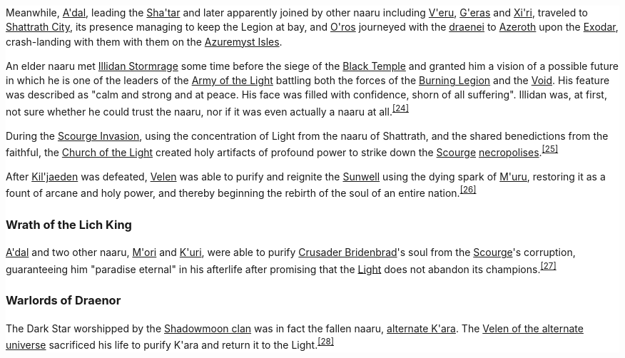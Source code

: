Meanwhile, [A'dal](https://wowpedia.fandom.com/wiki/A%27dal "A'dal"), leading the [Sha'tar](https://wowpedia.fandom.com/wiki/Sha%27tar "Sha'tar") and later apparently joined by other naaru including [V'eru](https://wowpedia.fandom.com/wiki/V%27eru "V'eru"), [G'eras](https://wowpedia.fandom.com/wiki/G%27eras "G'eras") and [Xi'ri](https://wowpedia.fandom.com/wiki/Xi%27ri "Xi'ri"), traveled to [Shattrath City](https://wowpedia.fandom.com/wiki/Shattrath_City "Shattrath City"), its presence managing to keep the Legion at bay, and [O'ros](https://wowpedia.fandom.com/wiki/O%27ros "O'ros") journeyed with the [draenei](https://wowpedia.fandom.com/wiki/Draenei "Draenei") to [Azeroth](https://wowpedia.fandom.com/wiki/Azeroth "Azeroth") upon the [Exodar](https://wowpedia.fandom.com/wiki/Exodar "Exodar"), crash-landing with them with them on the [Azuremyst Isles](https://wowpedia.fandom.com/wiki/Azuremyst_Isles "Azuremyst Isles").

An elder naaru met [Illidan Stormrage](https://wowpedia.fandom.com/wiki/Illidan_Stormrage "Illidan Stormrage") some time before the siege of the [Black Temple](https://wowpedia.fandom.com/wiki/Black_Temple "Black Temple") and granted him a vision of a possible future in which he is one of the leaders of the [Army of the Light](https://wowpedia.fandom.com/wiki/Army_of_the_Light "Army of the Light") battling both the forces of the [Burning Legion](https://wowpedia.fandom.com/wiki/Burning_Legion "Burning Legion") and the [Void](https://wowpedia.fandom.com/wiki/Void "Void"). His feature was described as "calm and strong and at peace. His face was filled with confidence, shorn of all suffering". Illidan was, at first, not sure whether he could trust the naaru, nor if it was even actually a naaru at all.<sup id="cite_ref-24"><a href="https://wowpedia.fandom.com/wiki/Naaru#cite_note-24">[24]</a></sup>

During the [Scourge Invasion](https://wowpedia.fandom.com/wiki/Scourge_Invasion "Scourge Invasion"), using the concentration of Light from the naaru of Shattrath, and the shared benedictions from the faithful, the [Church of the Light](https://wowpedia.fandom.com/wiki/Church_of_the_Light "Church of the Light") created holy artifacts of profound power to strike down the [Scourge](https://wowpedia.fandom.com/wiki/Scourge "Scourge") [necropolises](https://wowpedia.fandom.com/wiki/Necropolis "Necropolis").<sup id="cite_ref-25"><a href="https://wowpedia.fandom.com/wiki/Naaru#cite_note-25">[25]</a></sup>

After [Kil'jaeden](https://wowpedia.fandom.com/wiki/Kil%27jaeden "Kil'jaeden") was defeated, [Velen](https://wowpedia.fandom.com/wiki/Velen "Velen") was able to purify and reignite the [Sunwell](https://wowpedia.fandom.com/wiki/Sunwell "Sunwell") using the dying spark of [M'uru](https://wowpedia.fandom.com/wiki/M%27uru "M'uru"), restoring it as a fount of arcane and holy power, and thereby beginning the rebirth of the soul of an entire nation.<sup id="cite_ref-26"><a href="https://wowpedia.fandom.com/wiki/Naaru#cite_note-26">[26]</a></sup>

### Wrath of the Lich King

[A'dal](https://wowpedia.fandom.com/wiki/A%27dal "A'dal") and two other naaru, [M'ori](https://wowpedia.fandom.com/wiki/M%27ori "M'ori") and [K'uri](https://wowpedia.fandom.com/wiki/K%27uri "K'uri"), were able to purify [Crusader Bridenbrad](https://wowpedia.fandom.com/wiki/Crusader_Bridenbrad "Crusader Bridenbrad")'s soul from the [Scourge](https://wowpedia.fandom.com/wiki/Scourge "Scourge")'s corruption, guaranteeing him "paradise eternal" in his afterlife after promising that the [Light](https://wowpedia.fandom.com/wiki/Light "Light") does not abandon its champions.<sup id="cite_ref-The_Boon_of_A'dal_27-0"><a href="https://wowpedia.fandom.com/wiki/Naaru#cite_note-The_Boon_of_A'dal-27">[27]</a></sup>

### Warlords of Draenor

The Dark Star worshipped by the [Shadowmoon clan](https://wowpedia.fandom.com/wiki/Shadowmoon_clan_(alternate_universe) "Shadowmoon clan (alternate universe)") was in fact the fallen naaru, [alternate K'ara](https://wowpedia.fandom.com/wiki/K%27ara_(alternate_universe) "K'ara (alternate universe)"). The [Velen of the alternate universe](https://wowpedia.fandom.com/wiki/Velen_(alternate_universe) "Velen (alternate universe)") sacrificed his life to purify K'ara and return it to the Light.<sup id="cite_ref-28"><a href="https://wowpedia.fandom.com/wiki/Naaru#cite_note-28">[28]</a></sup>
